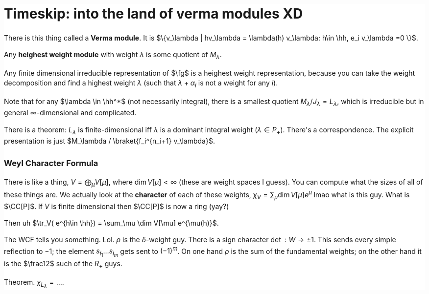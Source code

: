 # Timeskip: into the land of verma modules XD

There is this thing called a **Verma module**. It is $\{v_\lambda | hv_\lambda  = \lambda(h) v_\lambda: h\in \hh, e_i v_\lambda =0 \}$.

Any **heighest weight module** with weight $\lambda$ is some quotient of $M_\lambda$.

Any finite dimensional irreducible representation of $\fg$ is a heighest weight representation, because you can take the weight decomposition and find a highest weight $\lambda$ (such that $\lambda + \alpha_i$ is not a weight for any $i$).

Note that for any $\lambda \in \hh^*$ (not necessarily integral), there is a smallest quotient $M_\lambda / J_\lambda = L_\lambda$, which is irreducible but in general $\infty$-dimensional and complicated.

There is a theorem: $L_\lambda$ is finite-dimensional iff $\lambda$ is a dominant integral weight ($\lambda \in P_+$). There's a correspondence. The explicit presentation is just $M_\lambda / \braket{f_i^{n_i+1} v_\lambda}$. 

### Weyl Character Formula

There is like a thing, $V = \bigoplus_\mu V[\mu]$, where $\dim V[\mu] < \infty$ (these are weight spaces I guess). You can compute what the sizes of all of these things are. We actually look at the **character** of each of these weights, $\chi_V = \sum_\mu \dim  V[\mu] e^\mu$ lmao what is this guy. What is $\CC[P]$. If $V$ is finite dimensional then $\CC[P]$ is now a ring (yay?)

Then uh $\tr_V( e^{h\in \hh}) = \sum_\mu \dim V[\mu] e^{\mu(h)}$.

The WCF tells you something. Lol. $\rho$ is the $\delta$-weight guy. There is a sign character $\det: W\to \pm 1$. This sends every simple reflection to $-1$; the element $s_{i_1}\dots s_{i_m}$ gets sent to $(-1)^m$. On one hand $\rho$ is the sum of the fundamental weights; on the other hand it is the $\frac12$ such of the $R_+$ guys.

Theorem. $\chi_{L_\lambda} = \dots$.